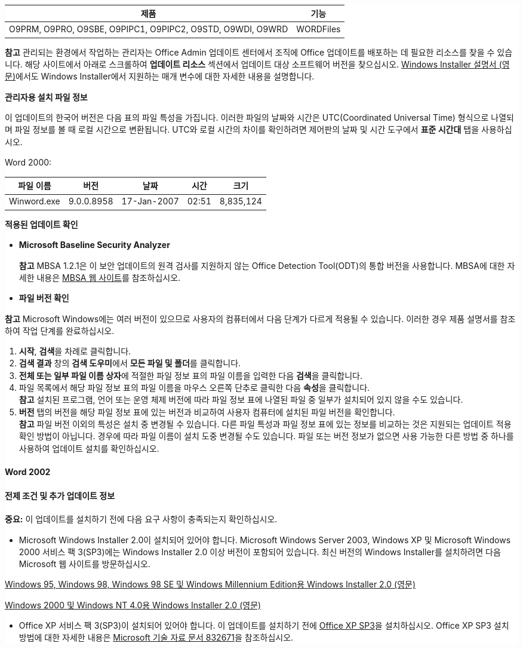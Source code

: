 | 제품                                                       | 기능      |  
|------------------------------------------------------------|-----------|  
| O9PRM, O9PRO, O9SBE, O9PIPC1, O9PIPC2, O9STD, O9WDI, O9WRD | WORDFiles |
  
**참고** 관리되는 환경에서 작업하는 관리자는 Office Admin 업데이트 센터에서 조직에 Office 업데이트를 배포하는 데 필요한 리소스를 찾을 수 있습니다. 해당 사이트에서 아래로 스크롤하여 **업데이트 리소스** 섹션에서 업데이트 대상 소프트웨어 버전을 찾으십시오. [Windows Installer 설명서 (영문)](http://go.microsoft.com/fwlink/?linkid=21685)에서도 Windows Installer에서 지원하는 매개 변수에 대한 자세한 내용을 설명합니다.
  
**관리자용 설치 파일 정보**
  
이 업데이트의 한국어 버전은 다음 표의 파일 특성을 가집니다. 이러한 파일의 날짜와 시간은 UTC(Coordinated Universal Time) 형식으로 나열되며 파일 정보를 볼 때 로컬 시간으로 변환됩니다. UTC와 로컬 시간의 차이를 확인하려면 제어판의 날짜 및 시간 도구에서 **표준 시간대** 탭을 사용하십시오.
  
Word 2000:
  
| 파일 이름   | 버전       | 날짜        | 시간  | 크기      |  
|-------------|------------|-------------|-------|-----------|  
| Winword.exe | 9.0.0.8958 | 17-Jan-2007 | 02:51 | 8,835,124 |
  
**적용된 업데이트 확인**
  
-   **Microsoft Baseline Security Analyzer**
  
    **참고** MBSA 1.2.1은 이 보안 업데이트의 원격 검사를 지원하지 않는 Office Detection Tool(ODT)의 통합 버전을 사용합니다. MBSA에 대한 자세한 내용은 [MBSA 웹 사이트](http://www.microsoft.com/korea/technet/security/tools/mbsahome.asp)를 참조하십시오.
  
-   **파일 버전 확인**
  
**참고** Microsoft Windows에는 여러 버전이 있으므로 사용자의 컴퓨터에서 다음 단계가 다르게 적용될 수 있습니다. 이러한 경우 제품 설명서를 참조하여 작업 단계를 완료하십시오.
  
1.  **시작**, **검색**을 차례로 클릭합니다.  
2.  **검색 결과** 창의 **검색 도우미**에서 **모든 파일 및 폴더**를 클릭합니다.  
3.  **전체 또는 일부 파일 이름 상자**에 적절한 파일 정보 표의 파일 이름을 입력한 다음 **검색**을 클릭합니다.  
4.  파일 목록에서 해당 파일 정보 표의 파일 이름을 마우스 오른쪽 단추로 클릭한 다음 **속성**을 클릭합니다.  
    **참고** 설치된 프로그램, 언어 또는 운영 체제 버전에 따라 파일 정보 표에 나열된 파일 중 일부가 설치되어 있지 않을 수도 있습니다.  
5.  **버전** 탭의 버전을 해당 파일 정보 표에 있는 버전과 비교하여 사용자 컴퓨터에 설치된 파일 버전을 확인합니다.  
    **참고** 파일 버전 이외의 특성은 설치 중 변경될 수 있습니다. 다른 파일 특성과 파일 정보 표에 있는 정보를 비교하는 것은 지원되는 업데이트 적용 확인 방법이 아닙니다. 경우에 따라 파일 이름이 설치 도중 변경될 수도 있습니다. 파일 또는 버전 정보가 없으면 사용 가능한 다른 방법 중 하나를 사용하여 업데이트 설치를 확인하십시오.
  
#### Word 2002
  
#### 전제 조건 및 추가 업데이트 정보
  
**중요:** 이 업데이트를 설치하기 전에 다음 요구 사항이 충족되는지 확인하십시오.
  
-   Microsoft Windows Installer 2.0이 설치되어 있어야 합니다. Microsoft Windows Server 2003, Windows XP 및 Microsoft Windows 2000 서비스 팩 3(SP3)에는 Windows Installer 2.0 이상 버전이 포함되어 있습니다. 최신 버전의 Windows Installer를 설치하려면 다음 Microsoft 웹 사이트를 방문하십시오.
  
[Windows 95, Windows 98, Windows 98 SE 및 Windows Millennium Edition용 Windows Installer 2.0 (영문)](http://go.microsoft.com/fwlink/?linkid=33337)
  
[Windows 2000 및 Windows NT 4.0용 Windows Installer 2.0 (영문)](http://go.microsoft.com/fwlink/?linkid=33338)
  
-   Office XP 서비스 팩 3(SP3)이 설치되어 있어야 합니다. 이 업데이트를 설치하기 전에 [Office XP SP3](https://www.microsoft.com/download/details.aspx?displaylang=ko&familyid=85af7bfd-6f69-4289-8bd1-eb966bcdfb5e)을 설치하십시오. Office XP SP3 설치 방법에 대한 자세한 내용은 [Microsoft 기술 자료 문서 832671](http://support.microsoft.com/default.aspx?scid=kb;%5bln%5d;832671)을 참조하십시오.
  